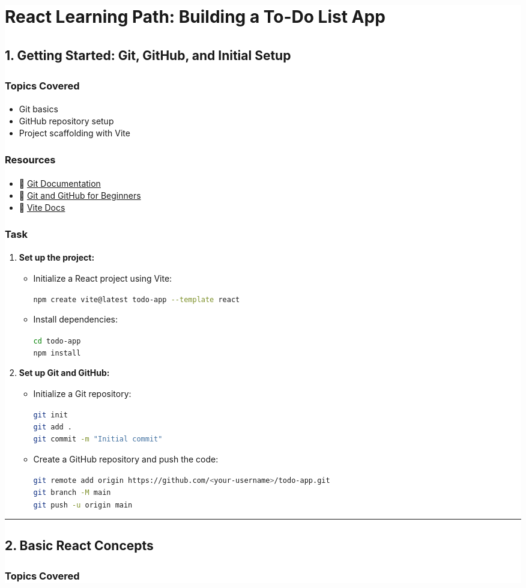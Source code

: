 # React Learning Path: Building a To-Do List App

## 1. Getting Started: Git, GitHub, and Initial Setup

### Topics Covered

- Git basics
- GitHub repository setup
- Project scaffolding with Vite

### Resources

- 📘 [Git Documentation](https://git-scm.com/doc)
- 🎥 [Git and GitHub for Beginners](https://www.youtube.com/watch?v=RGOj5yH7evk)
- 📘 [Vite Docs](https://vitejs.dev/)

### Task

1. **Set up the project:**

   - Initialize a React project using Vite:
     ```bash
     npm create vite@latest todo-app --template react
     ```
   - Install dependencies:
     ```bash
     cd todo-app
     npm install
     ```

2. **Set up Git and GitHub:**
   - Initialize a Git repository:
     ```bash
     git init
     git add .
     git commit -m "Initial commit"
     ```
   - Create a GitHub repository and push the code:
     ```bash
     git remote add origin https://github.com/<your-username>/todo-app.git
     git branch -M main
     git push -u origin main
     ```

---

## 2. Basic React Concepts

### Topics Covered
